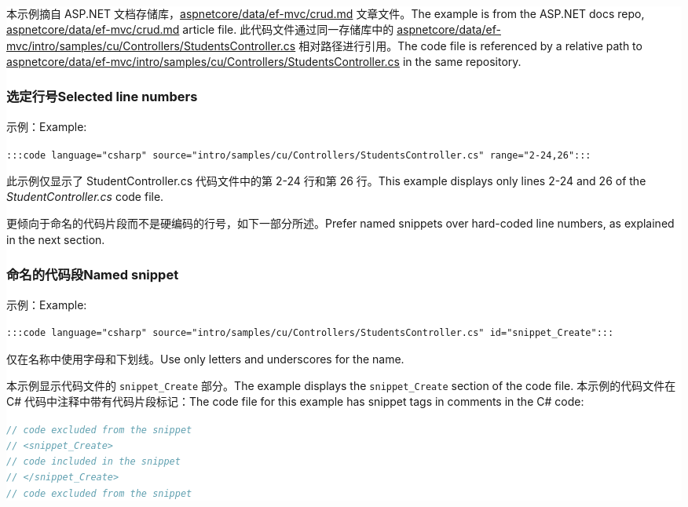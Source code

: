 <span data-ttu-id="912a7-224">本示例摘自 ASP.NET 文档存储库，[aspnetcore/data/ef-mvc/crud.md](https://github.com/aspnet/Docs/blob/master/aspnetcore/data/ef-mvc/crud.md) 文章文件。</span><span class="sxs-lookup"><span data-stu-id="912a7-224">The example is from the ASP.NET docs repo, [aspnetcore/data/ef-mvc/crud.md](https://github.com/aspnet/Docs/blob/master/aspnetcore/data/ef-mvc/crud.md) article file.</span></span> <span data-ttu-id="912a7-225">此代码文件通过同一存储库中的 [aspnetcore/data/ef-mvc/intro/samples/cu/Controllers/StudentsController.cs](https://github.com/aspnet/Docs/blob/master/aspnetcore/data/ef-mvc/intro/samples/cu/Controllers/StudentsController.cs) 相对路径进行引用。</span><span class="sxs-lookup"><span data-stu-id="912a7-225">The code file is referenced by a relative path to [aspnetcore/data/ef-mvc/intro/samples/cu/Controllers/StudentsController.cs](https://github.com/aspnet/Docs/blob/master/aspnetcore/data/ef-mvc/intro/samples/cu/Controllers/StudentsController.cs) in the same repository.</span></span>

### <a name="selected-line-numbers"></a><span data-ttu-id="912a7-226">选定行号</span><span class="sxs-lookup"><span data-stu-id="912a7-226">Selected line numbers</span></span>

<span data-ttu-id="912a7-227">示例：</span><span class="sxs-lookup"><span data-stu-id="912a7-227">Example:</span></span>

```markdown
:::code language="csharp" source="intro/samples/cu/Controllers/StudentsController.cs" range="2-24,26":::
```

<span data-ttu-id="912a7-228">此示例仅显示了 StudentController.cs 代码文件中的第 2-24 行和第 26 行。</span><span class="sxs-lookup"><span data-stu-id="912a7-228">This example displays only lines 2-24 and 26 of the *StudentController.cs* code file.</span></span>

<span data-ttu-id="912a7-229">更倾向于命名的代码片段而不是硬编码的行号，如下一部分所述。</span><span class="sxs-lookup"><span data-stu-id="912a7-229">Prefer named snippets over hard-coded line numbers, as explained in the next section.</span></span>

### <a name="named-snippet"></a><span data-ttu-id="912a7-230">命名的代码段</span><span class="sxs-lookup"><span data-stu-id="912a7-230">Named snippet</span></span>

<span data-ttu-id="912a7-231">示例：</span><span class="sxs-lookup"><span data-stu-id="912a7-231">Example:</span></span>

```markdown
:::code language="csharp" source="intro/samples/cu/Controllers/StudentsController.cs" id="snippet_Create":::
```

<span data-ttu-id="912a7-232">仅在名称中使用字母和下划线。</span><span class="sxs-lookup"><span data-stu-id="912a7-232">Use only letters and underscores for the name.</span></span>

<span data-ttu-id="912a7-233">本示例显示代码文件的 `snippet_Create` 部分。</span><span class="sxs-lookup"><span data-stu-id="912a7-233">The example displays the `snippet_Create` section of the code file.</span></span> <span data-ttu-id="912a7-234">本示例的代码文件在 C# 代码中注释中带有代码片段标记：</span><span class="sxs-lookup"><span data-stu-id="912a7-234">The code file for this example has snippet tags in comments in the C# code:</span></span>

```cs
// code excluded from the snippet
// <snippet_Create>
// code included in the snippet
// </snippet_Create>
// code excluded from the snippet
```
